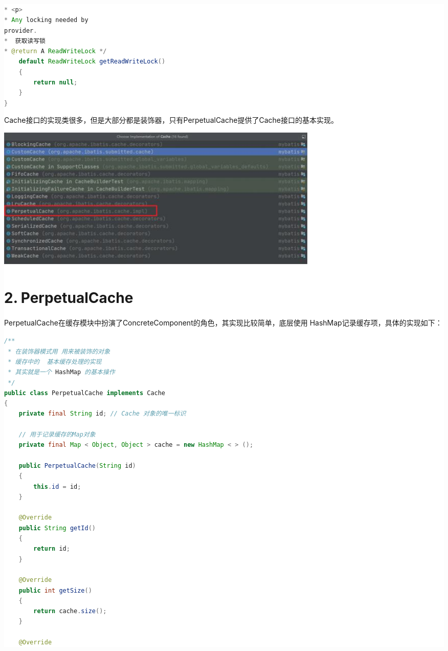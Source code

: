 ```java
* <p>
* Any locking needed by
provider.
*  获取读写锁
* @return A ReadWriteLock */
	default ReadWriteLock getReadWriteLock()
	{
		return null;
	}
}
```

Cache接口的实现类很多，但是大部分都是装饰器，只有PerpetualCache提供了Cache接口的基本实现。

![](/images/img-92.png)

# 2. PerpetualCache
PerpetualCache在缓存模块中扮演了ConcreteComponent的角色，其实现比较简单，底层使用 HashMap记录缓存项，具体的实现如下：
```java
/**
 * 在装饰器模式用 用来被装饰的对象
 * 缓存中的  基本缓存处理的实现
 * 其实就是一个 HashMap 的基本操作
 */
public class PerpetualCache implements Cache
{
	private final String id; // Cache 对象的唯一标识

	// 用于记录缓存的Map对象
	private final Map < Object, Object > cache = new HashMap < > ();

	public PerpetualCache(String id)
	{
		this.id = id;
	}

	@Override
	public String getId()
	{
		return id;
	}

	@Override
	public int getSize()
	{
		return cache.size();
	}

	@Override
```